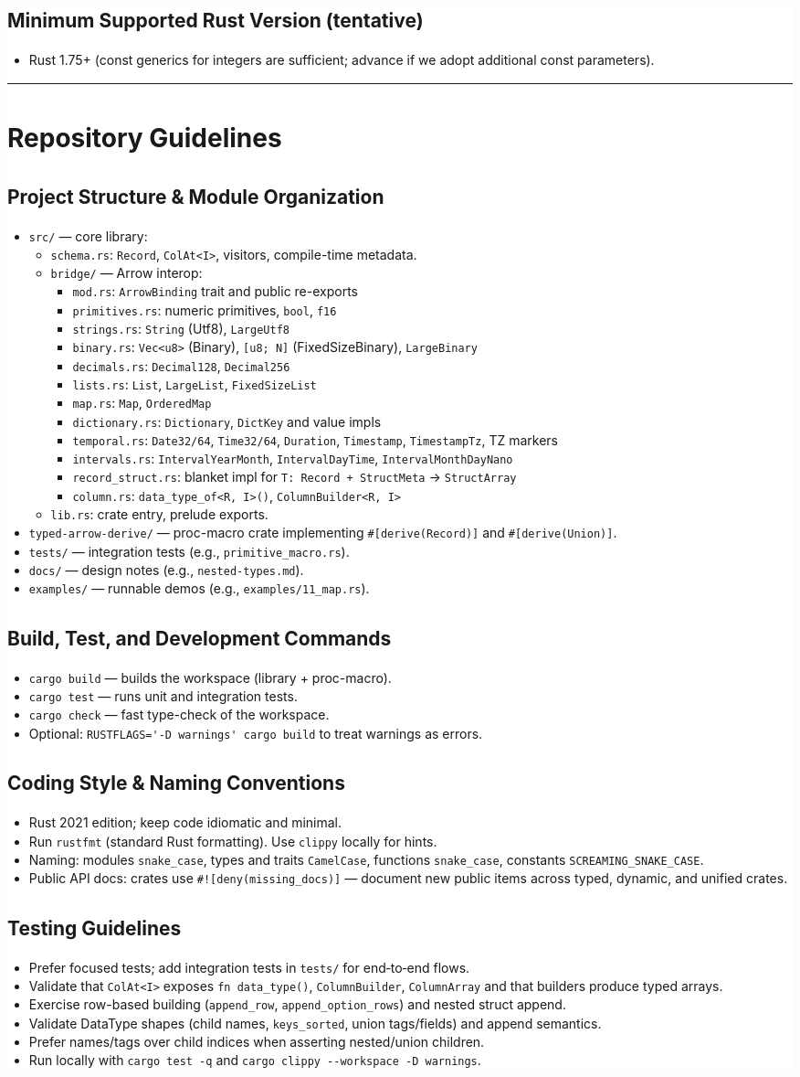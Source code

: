 ## Minimum Supported Rust Version (tentative)
- Rust 1.75+ (const generics for integers are sufficient; advance if we adopt additional const parameters).

---

# Repository Guidelines

## Project Structure & Module Organization
- `src/` — core library:
  - `schema.rs`: `Record`, `ColAt<I>`, visitors, compile-time metadata.
  - `bridge/` — Arrow interop:
    - `mod.rs`: `ArrowBinding` trait and public re-exports
    - `primitives.rs`: numeric primitives, `bool`, `f16`
    - `strings.rs`: `String` (Utf8), `LargeUtf8`
    - `binary.rs`: `Vec<u8>` (Binary), `[u8; N]` (FixedSizeBinary), `LargeBinary`
    - `decimals.rs`: `Decimal128`, `Decimal256`
    - `lists.rs`: `List`, `LargeList`, `FixedSizeList`
    - `map.rs`: `Map`, `OrderedMap`
    - `dictionary.rs`: `Dictionary`, `DictKey` and value impls
    - `temporal.rs`: `Date32/64`, `Time32/64`, `Duration`, `Timestamp`, `TimestampTz`, TZ markers
    - `intervals.rs`: `IntervalYearMonth`, `IntervalDayTime`, `IntervalMonthDayNano`
    - `record_struct.rs`: blanket impl for `T: Record + StructMeta` → `StructArray`
    - `column.rs`: `data_type_of<R, I>()`, `ColumnBuilder<R, I>`
  - `lib.rs`: crate entry, prelude exports.
- `typed-arrow-derive/` — proc-macro crate implementing `#[derive(Record)]` and `#[derive(Union)]`.
- `tests/` — integration tests (e.g., `primitive_macro.rs`).
- `docs/` — design notes (e.g., `nested-types.md`).
- `examples/` — runnable demos (e.g., `examples/11_map.rs`).

## Build, Test, and Development Commands
- `cargo build` — builds the workspace (library + proc-macro).
- `cargo test` — runs unit and integration tests.
- `cargo check` — fast type-check of the workspace.
- Optional: `RUSTFLAGS='-D warnings' cargo build` to treat warnings as errors.

## Coding Style & Naming Conventions
- Rust 2021 edition; keep code idiomatic and minimal.
- Run `rustfmt` (standard Rust formatting). Use `clippy` locally for hints.
- Naming: modules `snake_case`, types and traits `CamelCase`, functions `snake_case`, constants `SCREAMING_SNAKE_CASE`.
 - Public API docs: crates use `#![deny(missing_docs)]` — document new public items across typed, dynamic, and unified crates.

## Testing Guidelines
- Prefer focused tests; add integration tests in `tests/` for end‑to‑end flows.
- Validate that `ColAt<I>` exposes `fn data_type()`, `ColumnBuilder`, `ColumnArray` and that builders produce typed arrays.
- Exercise row-based building (`append_row`, `append_option_rows`) and nested struct append.
- Validate DataType shapes (child names, `keys_sorted`, union tags/fields) and append semantics.
- Prefer names/tags over child indices when asserting nested/union children.
- Run locally with `cargo test -q` and `cargo clippy --workspace -D warnings`.
